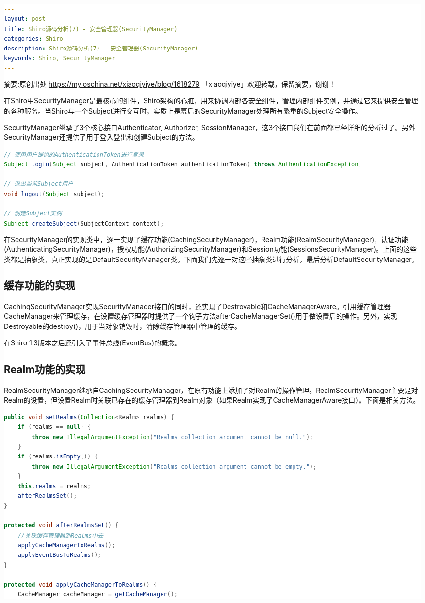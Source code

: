```yaml
---
layout: post
title: Shiro源码分析(7) - 安全管理器(SecurityManager)
categories: Shiro
description: Shiro源码分析(7) - 安全管理器(SecurityManager)
keywords: Shiro, SecurityManager
---
```


摘要:原创出处 https://my.oschina.net/xiaoqiyiye/blog/1618279 「xiaoqiyiye」欢迎转载，保留摘要，谢谢！

在Shiro中SecurityManager是最核心的组件，Shiro架构的心脏，用来协调内部各安全组件，管理内部组件实例，并通过它来提供安全管理的各种服务。当Shiro与一个Subject进行交互时，实质上是幕后的SecurityManager处理所有繁重的Subject安全操作。

SecurityManager继承了3个核心接口Authenticator, Authorizer, SessionManager，这3个接口我们在前面都已经详细的分析过了。另外SecurityManager还提供了用于登入登出和创建Subject的方法。

```java
// 使用用户提供的AuthenticationToken进行登录
Subject login(Subject subject, AuthenticationToken authenticationToken) throws AuthenticationException;

// 退出当前Subject用户
void logout(Subject subject);

// 创建Subject实例
Subject createSubject(SubjectContext context);
```

在SecurityManager的实现类中，逐一实现了缓存功能(CachingSecurityManager)，Realm功能(RealmSecurityManager)，认证功能(AuthenticatingSecurityManager)，授权功能(AuthorizingSecurityManager)和Session功能(SessionsSecurityManager)。上面的这些类都是抽象类，真正实现的是DefaultSecurityManager类。下面我们先逐一对这些抽象类进行分析，最后分析DefaultSecurityManager。

## 缓存功能的实现

CachingSecurityManager实现SecurityManager接口的同时，还实现了Destroyable和CacheManagerAware。引用缓存管理器CacheManager来管理缓存，在设置缓存管理器时提供了一个钩子方法afterCacheManagerSet()用于做设置后的操作。另外，实现Destroyable的destroy()，用于当对象销毁时，清除缓存管理器中管理的缓存。

在Shiro 1.3版本之后还引入了事件总线(EventBus)的概念。

## Realm功能的实现

RealmSecurityManager继承自CachingSecurityManager，在原有功能上添加了对Realm的操作管理。RealmSecurityManager主要是对Realm的设置，但设置Realm时关联已存在的缓存管理器到Realm对象（如果Realm实现了CacheManagerAware接口）。下面是相关方法。

```java
public void setRealms(Collection<Realm> realms) {
	if (realms == null) {
		throw new IllegalArgumentException("Realms collection argument cannot be null.");
	}
	if (realms.isEmpty()) {
		throw new IllegalArgumentException("Realms collection argument cannot be empty.");
	}
	this.realms = realms;
	afterRealmsSet();
}

protected void afterRealmsSet() {
    //关联缓存管理器到Realms中去 
	applyCacheManagerToRealms();
	applyEventBusToRealms();
}

protected void applyCacheManagerToRealms() {
	CacheManager cacheManager = getCacheManager();
```